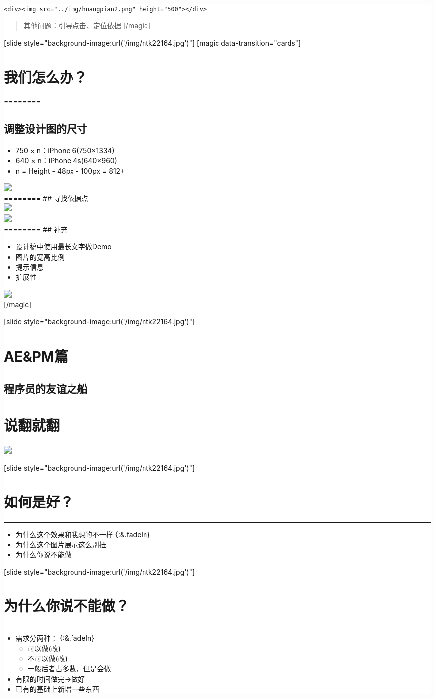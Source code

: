     <div><img src="../img/huangpian2.png" height="500"></div>
</div>

> 其他问题：引导点击、定位依据
[/magic]

[slide style="background-image:url('/img/ntk22164.jpg')"]
[magic data-transition="cards"]
# 我们怎么办？
========
## 调整设计图的尺寸 
<div class="columns-2 textL"><ul><li class="textL">750 × n：iPhone 6(750×1334)</li><li class="textL">640 × n：iPhone 4s(640×960)</li><li class="textL">n = Height - 48px - 100px = <span class="text-success">812+</span></li></ul><img src="../img/chicun.jpg"></div>
========
## 寻找依据点
<div class="columns2">
    <div><img src="../img/huangpian.jpg" height="500"></div>
    <div><img src="../img/jiaozi.jpg" height="500"></div>
</div>
========
## 补充
<div class="columns-2 textL"><ul><li class="textL">设计稿中使用<span class="text-info">最长</span>文字做Demo</li><li class="textL">图片的宽高比例</li><li class="textL">提示信息</li><li class="textL">扩展性</li></ul><img src="../img/tanengliang.png"></div>
[/magic]

[slide style="background-image:url('/img/ntk22164.jpg')"]
# AE&PM篇
<div class="columns-2">
    <div><h2>程序员的友谊之船</h2><h1 class="text-danger  rollIn"><span>说翻就翻</span></h1></div>
    <div><img src="../img/AE.jpg"></div>
</div>

[slide style="background-image:url('/img/ntk22164.jpg')"]
# 如何是好？
----
* 为什么这个效果和我想的不一样 {:&.fadeIn}
* 为什么这个图片展示这么别扭
* 为什么你说不能做

[slide style="background-image:url('/img/ntk22164.jpg')"]
# 为什么你说不能做？
----
* 需求分两种： {:&.fadeIn}
    * 可以做(改)
    * 不可以做(改)
    * 一般后者占多数，但是会做
* 有限的时间做完->做好
* 已有的基础上新增一些东西
